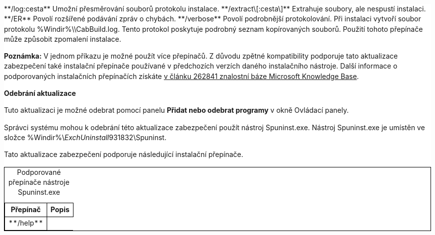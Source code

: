 <tr>
<td style="border:1px solid black;">
**/log:cesta**
</td>
<td style="border:1px solid black;">
Umožní přesměrování souborů protokolu instalace.
</td>
</tr>
<tr class="alternateRow">
<td style="border:1px solid black;">
**/extract\[:cesta\]**
</td>
<td style="border:1px solid black;">
Extrahuje soubory, ale nespustí instalaci.
</td>
</tr>
<tr>
<td style="border:1px solid black;">
**/ER**
</td>
<td style="border:1px solid black;">
Povolí rozšířené podávání zpráv o chybách.
</td>
</tr>
<tr class="alternateRow">
<td style="border:1px solid black;">
**/verbose**
</td>
<td style="border:1px solid black;">
Povolí podrobnější protokolování. Při instalaci vytvoří soubor protokolu %Windir%\\CabBuild.log. Tento protokol poskytuje podrobný seznam kopírovaných souborů. Použití tohoto přepínače může způsobit zpomalení instalace.
</td>
</tr>
</table>
 
**Poznámka:** V jednom příkazu je možné použít více přepínačů. Z důvodu zpětné kompatibility podporuje tato aktualizace zabezpečení také instalační přepínače používané v předchozích verzích daného instalačního nástroje. Další informace o podporovaných instalačních přepínačích získáte [v článku 262841 znalostní báze Microsoft Knowledge Base](http://support.microsoft.com/kb/262841).

**Odebrání aktualizace**

Tuto aktualizaci je možné odebrat pomocí panelu **Přidat nebo odebrat programy** v okně Ovládací panely.

Správci systému mohou k odebrání této aktualizace zabezpečení použít nástroj Spuninst.exe. Nástroj Spuninst.exe je umístěn ve složce %Windir%\\$ExchUninstall931832$\\Spuninst.

Tato aktualizace zabezpečení podporuje následující instalační přepínače.

<table style="border:1px solid black;" class="dataTable">
<caption>
Podporované přepínače nástroje Spuninst.exe
</caption>
<tr class="thead">
<th style="border:1px solid black;" >
Přepínač
</th>
<th style="border:1px solid black;" >
Popis
</th>
</tr>
<tr>
<td style="border:1px solid black;">
**/help**